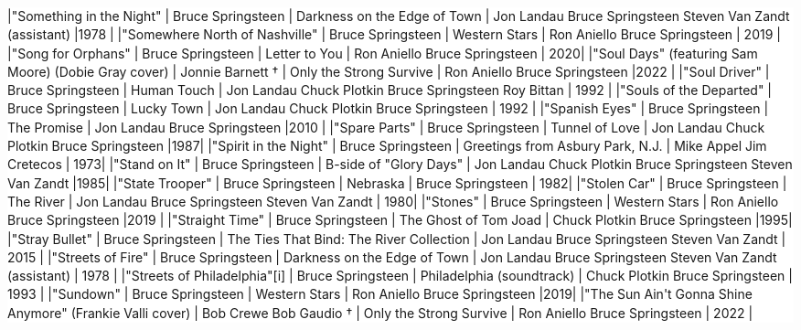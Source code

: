 |"Something in the Night"                                                    | 	Bruce Springsteen                                                                    | 	Darkness on the Edge of Town                                   | 	Jon Landau Bruce Springsteen Steven Van Zandt (assistant)	           |1978	|
|"Somewhere North of Nashville"                                              | 	Bruce Springsteen                                                                    | 	Western Stars	                                                 | Ron Aniello Bruce Springsteen                                         |	2019	|
|"Song for Orphans"                                                          | 	Bruce Springsteen                                                                    | 	Letter to You	                                                 | Ron Aniello Bruce Springsteen                                         |	2020|
|"Soul Days" (featuring Sam Moore) (Dobie Gray cover)                        | Jonnie Barnett †	                                                                     | Only the Strong Survive	                                        | Ron Aniello Bruce Springsteen	                                        |2022	|
|"Soul Driver"                                                               | 	Bruce Springsteen	                                                                   | Human Touch                                                     | 	Jon Landau Chuck Plotkin Bruce Springsteen Roy Bittan                |	1992	|
|"Souls of the Departed"	                                                    | Bruce Springsteen                                                                     | 	Lucky Town	                                                    | Jon Landau Chuck Plotkin Bruce Springsteen                            |	1992	|
|"Spanish Eyes"                                                              | 	Bruce Springsteen	                                                                   | The Promise	                                                    | Jon Landau Bruce Springsteen	                                         |2010	|
|"Spare Parts"	                                                              | Bruce Springsteen	                                                                    | Tunnel of Love	                                                 | Jon Landau Chuck Plotkin Bruce Springsteen	                           |1987|
|"Spirit in the Night"	                                                      | Bruce Springsteen                                                                     | 	Greetings from Asbury Park, N.J.	                              | Mike Appel Jim Cretecos                                               |	1973|
|"Stand on It"	                                                              | Bruce Springsteen                                                                     | 	B-side of "Glory Days"	                                        | Jon Landau Chuck Plotkin Bruce Springsteen Steven Van Zandt	          |1985|
|"State Trooper"	                                                            | Bruce Springsteen	                                                                    | Nebraska	                                                       | Bruce Springsteen                                                     |	1982|
|"Stolen Car"	                                                               | Bruce Springsteen	                                                                    | The River	                                                      | Jon Landau Bruce Springsteen Steven Van Zandt                         |	1980|
|"Stones"	                                                                   | Bruce Springsteen	                                                                    | Western Stars                                                   | 	Ron Aniello Bruce Springsteen	                                       |2019	|
|"Straight Time"	                                                            | Bruce Springsteen	                                                                    | The Ghost of Tom Joad	                                          | Chuck Plotkin Bruce Springsteen	                                      |1995|
|"Stray Bullet"	                                                             | Bruce Springsteen	                                                                    | The Ties That Bind: The River Collection                        | 	Jon Landau Bruce Springsteen Steven Van Zandt                        |	2015	|
|"Streets of Fire"	                                                          | Bruce Springsteen                                                                     | 	Darkness on the Edge of Town	                                  | Jon Landau Bruce Springsteen Steven Van Zandt (assistant)             |	1978	|
|"Streets of Philadelphia"[i]	                                               | Bruce Springsteen                                                                     | 	Philadelphia (soundtrack)                                      | 	Chuck Plotkin Bruce Springsteen                                      |	1993	|
|"Sundown"	                                                                  | Bruce Springsteen	                                                                    | Western Stars	                                                  | Ron Aniello Bruce Springsteen	                                        |2019|
|"The Sun Ain't Gonna Shine Anymore" (Frankie Valli cover)	                  | Bob Crewe Bob Gaudio †	                                                               | Only the Strong Survive                                         | 	Ron Aniello Bruce Springsteen	                                       | 2022	                                                                           |